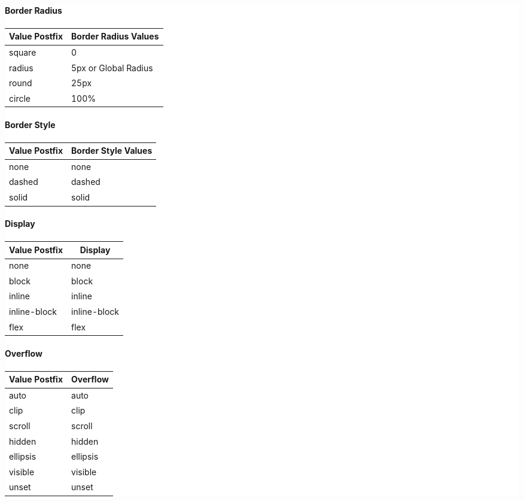 #### Border Radius

| Value Postfix | Border Radius Values |
| ------------- | -------------------- |
| square        | 0                    |
| radius        | 5px or Global Radius |
| round         | 25px                 |
| circle        | 100%                 |

#### Border Style

| Value Postfix | Border Style Values |
| ------------- | ------------------- |
| none          | none                |
| dashed        | dashed              |
| solid         | solid               |

#### Display

| Value Postfix | Display      |
| ------------- | ------------ |
| none          | none         |
| block         | block        |
| inline        | inline       |
| inline-block  | inline-block |
| flex          | flex         |

#### Overflow

| Value Postfix | Overflow |
| ------------- | -------- |
| auto          | auto     |
| clip          | clip     |
| scroll        | scroll   |
| hidden        | hidden   |
| ellipsis      | ellipsis |
| visible       | visible  |
| unset         | unset    |

<div class="mw-readable m-r_5">
